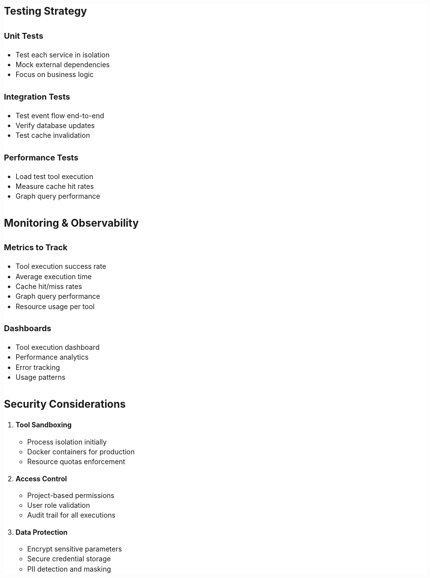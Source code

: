 ## Testing Strategy

### Unit Tests
- Test each service in isolation
- Mock external dependencies
- Focus on business logic

### Integration Tests
- Test event flow end-to-end
- Verify database updates
- Test cache invalidation

### Performance Tests
- Load test tool execution
- Measure cache hit rates
- Graph query performance

## Monitoring & Observability

### Metrics to Track
- Tool execution success rate
- Average execution time
- Cache hit/miss rates
- Graph query performance
- Resource usage per tool

### Dashboards
- Tool execution dashboard
- Performance analytics
- Error tracking
- Usage patterns

## Security Considerations

1. **Tool Sandboxing**
   - Process isolation initially
   - Docker containers for production
   - Resource quotas enforcement

2. **Access Control**
   - Project-based permissions
   - User role validation
   - Audit trail for all executions

3. **Data Protection**
   - Encrypt sensitive parameters
   - Secure credential storage
   - PII detection and masking
